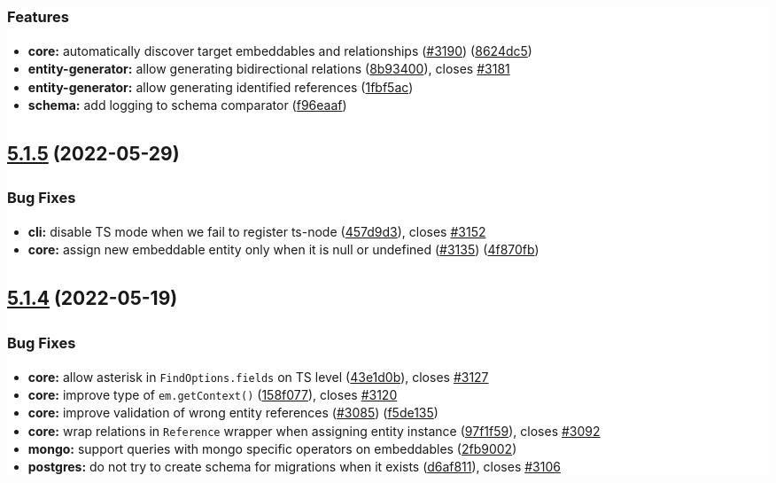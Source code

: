 
### Features

* **core:** automatically discover target embeddables and relationships ([#3190](https://github.com/mikro-orm/mikro-orm/issues/3190)) ([8624dc5](https://github.com/mikro-orm/mikro-orm/commit/8624dc5228e63cdadf38a13ee29a554d844ef4ac))
* **entity-generator:** allow generating bidirectional relations ([8b93400](https://github.com/mikro-orm/mikro-orm/commit/8b93400f2bc3569375d7316cf5b995fc1c6821c6)), closes [#3181](https://github.com/mikro-orm/mikro-orm/issues/3181)
* **entity-generator:** allow generating identified references ([1fbf5ac](https://github.com/mikro-orm/mikro-orm/commit/1fbf5ac1ab2334c7e7ccbe190ded411a9490431c))
* **schema:** add logging to schema comparator ([f96eaaf](https://github.com/mikro-orm/mikro-orm/commit/f96eaaf52a02c14e5413cbd25267a272bfeee92f))





## [5.1.5](https://github.com/mikro-orm/mikro-orm/compare/v5.1.4...v5.1.5) (2022-05-29)


### Bug Fixes

* **cli:** disable TS mode when we fail to register ts-node ([457d9d3](https://github.com/mikro-orm/mikro-orm/commit/457d9d32d78ed34b254aae3b2b2f29b382e7175e)), closes [#3152](https://github.com/mikro-orm/mikro-orm/issues/3152)
* **core:** assign new embeddable entity only when it is null or undefined ([#3135](https://github.com/mikro-orm/mikro-orm/issues/3135)) ([4f870fb](https://github.com/mikro-orm/mikro-orm/commit/4f870fb4a650ad7a00524424494ea31cd484af60))





## [5.1.4](https://github.com/mikro-orm/mikro-orm/compare/v5.1.3...v5.1.4) (2022-05-19)


### Bug Fixes

* **core:** allow asterisk in `FindOptions.fields` on TS level ([43e1d0b](https://github.com/mikro-orm/mikro-orm/commit/43e1d0b765e3c6346340e6c734af7826d3ab3486)), closes [#3127](https://github.com/mikro-orm/mikro-orm/issues/3127)
* **core:** improve type of `em.getContext()` ([158f077](https://github.com/mikro-orm/mikro-orm/commit/158f077d1d0fbe4fd0edcf736a2f6a49a336fb14)), closes [#3120](https://github.com/mikro-orm/mikro-orm/issues/3120)
* **core:** improve validation of wrong entity references ([#3085](https://github.com/mikro-orm/mikro-orm/issues/3085)) ([f5de135](https://github.com/mikro-orm/mikro-orm/commit/f5de135b5eff3d0ad1b26de7a2af5925c3ef7f37))
* **core:** wrap relations in `Reference` wrapper when assigning entity instance ([97f1f59](https://github.com/mikro-orm/mikro-orm/commit/97f1f59f29522074b5cd5f86579dc1dd6a1b4c9d)), closes [#3092](https://github.com/mikro-orm/mikro-orm/issues/3092)
* **mongo:** support queries with mongo specific operators on embeddables ([2fb9002](https://github.com/mikro-orm/mikro-orm/commit/2fb900294acef87bc939e0417ec3fd720f806ffd))
* **postgres:** do not try to create schema for migrations when it exists ([d6af811](https://github.com/mikro-orm/mikro-orm/commit/d6af81160b4099436237dc312f7dbb4bbffc4378)), closes [#3106](https://github.com/mikro-orm/mikro-orm/issues/3106)
